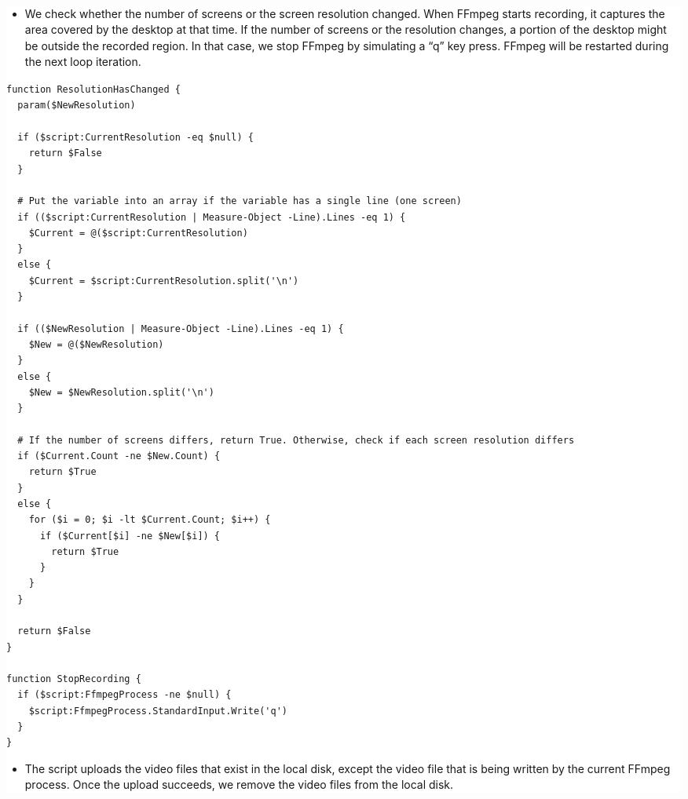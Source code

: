 * We check whether the number of screens or the screen resolution changed. When FFmpeg starts recording, it captures the area covered by the desktop at that time. If the number of screens or the resolution changes, a portion of the desktop might be outside the recorded region. In that case, we stop FFmpeg by simulating a “q” key press. FFmpeg will be restarted during the next loop iteration.

```
function ResolutionHasChanged {
  param($NewResolution)

  if ($script:CurrentResolution -eq $null) {
    return $False
  }

  # Put the variable into an array if the variable has a single line (one screen)
  if (($script:CurrentResolution | Measure-Object -Line).Lines -eq 1) {
    $Current = @($script:CurrentResolution)
  }
  else {
    $Current = $script:CurrentResolution.split('\n')
  }

  if (($NewResolution | Measure-Object -Line).Lines -eq 1) {
    $New = @($NewResolution)
  }
  else {
    $New = $NewResolution.split('\n')
  }

  # If the number of screens differs, return True. Otherwise, check if each screen resolution differs
  if ($Current.Count -ne $New.Count) {
    return $True
  }
  else {
    for ($i = 0; $i -lt $Current.Count; $i++) {
      if ($Current[$i] -ne $New[$i]) {
        return $True
      }
    }
  }

  return $False
}

function StopRecording {
  if ($script:FfmpegProcess -ne $null) {
    $script:FfmpegProcess.StandardInput.Write('q')
  }
}
```

* The script uploads the video files that exist in the local disk, except the video file that is being written by the current FFmpeg process. Once the upload succeeds, we remove the video files from the local disk.
